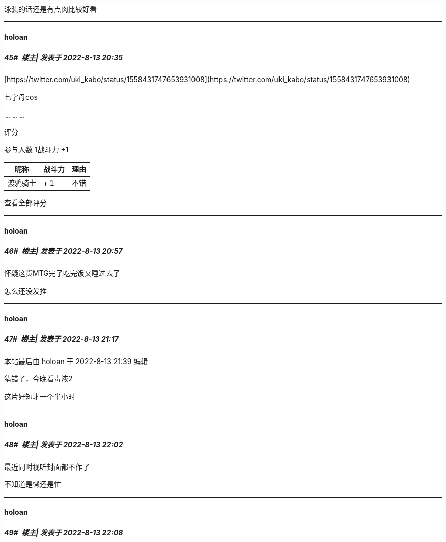 泳装的话还是有点肉比较好看

*****

####  holoan  
##### 45#         楼主| 发表于 2022-8-13 20:35

[https://twitter.com/uki_kabo/status/1558431747653931008](https://twitter.com/uki_kabo/status/1558431747653931008)

七字母cos

﹍﹍﹍

评分

 参与人数 1战斗力 +1

|昵称|战斗力|理由|
|----|---|---|
| 渡鸦骑士| + 1|不错|

查看全部评分

*****

####  holoan  
##### 46#         楼主| 发表于 2022-8-13 20:57

怀疑这货MTG完了吃完饭又睡过去了

怎么还没发推

*****

####  holoan  
##### 47#         楼主| 发表于 2022-8-13 21:17

 本帖最后由 holoan 于 2022-8-13 21:39 编辑 

猜错了，今晚看毒液2

这片好短才一个半小时

*****

####  holoan  
##### 48#         楼主| 发表于 2022-8-13 22:02

最近同时视听封面都不作了

不知道是懒还是忙

*****

####  holoan  
##### 49#         楼主| 发表于 2022-8-13 22:08
